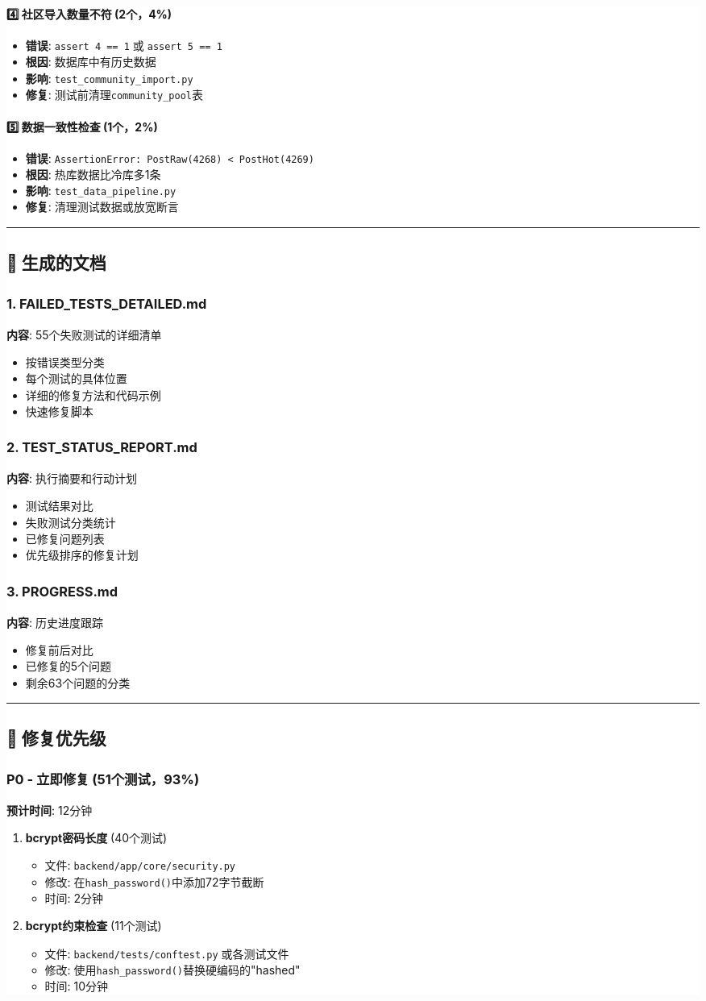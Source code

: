#### 4️⃣ 社区导入数量不符 (2个，4%)
- **错误**: `assert 4 == 1` 或 `assert 5 == 1`
- **根因**: 数据库中有历史数据
- **影响**: `test_community_import.py`
- **修复**: 测试前清理`community_pool`表

#### 5️⃣ 数据一致性检查 (1个，2%)
- **错误**: `AssertionError: PostRaw(4268) < PostHot(4269)`
- **根因**: 热库数据比冷库多1条
- **影响**: `test_data_pipeline.py`
- **修复**: 清理测试数据或放宽断言

---

## 📁 生成的文档

### 1. FAILED_TESTS_DETAILED.md
**内容**: 55个失败测试的详细清单
- 按错误类型分类
- 每个测试的具体位置
- 详细的修复方法和代码示例
- 快速修复脚本

### 2. TEST_STATUS_REPORT.md
**内容**: 执行摘要和行动计划
- 测试结果对比
- 失败测试分类统计
- 已修复问题列表
- 优先级排序的修复计划

### 3. PROGRESS.md
**内容**: 历史进度跟踪
- 修复前后对比
- 已修复的5个问题
- 剩余63个问题的分类

---

## 🎯 修复优先级

### P0 - 立即修复 (51个测试，93%)
**预计时间**: 12分钟

1. **bcrypt密码长度** (40个测试)
   - 文件: `backend/app/core/security.py`
   - 修改: 在`hash_password()`中添加72字节截断
   - 时间: 2分钟

2. **bcrypt约束检查** (11个测试)
   - 文件: `backend/tests/conftest.py` 或各测试文件
   - 修改: 使用`hash_password()`替换硬编码的"hashed"
   - 时间: 10分钟
